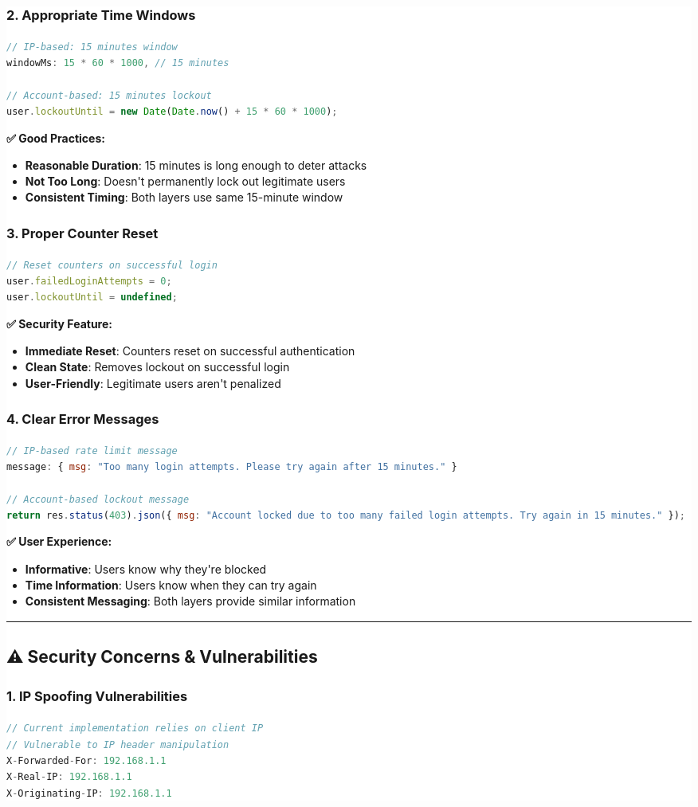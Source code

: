 ### **2. Appropriate Time Windows**
```javascript
// IP-based: 15 minutes window
windowMs: 15 * 60 * 1000, // 15 minutes

// Account-based: 15 minutes lockout
user.lockoutUntil = new Date(Date.now() + 15 * 60 * 1000);
```

**✅ Good Practices:**
- **Reasonable Duration**: 15 minutes is long enough to deter attacks
- **Not Too Long**: Doesn't permanently lock out legitimate users
- **Consistent Timing**: Both layers use same 15-minute window

### **3. Proper Counter Reset**
```javascript
// Reset counters on successful login
user.failedLoginAttempts = 0;
user.lockoutUntil = undefined;
```

**✅ Security Feature:**
- **Immediate Reset**: Counters reset on successful authentication
- **Clean State**: Removes lockout on successful login
- **User-Friendly**: Legitimate users aren't penalized

### **4. Clear Error Messages**
```javascript
// IP-based rate limit message
message: { msg: "Too many login attempts. Please try again after 15 minutes." }

// Account-based lockout message
return res.status(403).json({ msg: "Account locked due to too many failed login attempts. Try again in 15 minutes." });
```

**✅ User Experience:**
- **Informative**: Users know why they're blocked
- **Time Information**: Users know when they can try again
- **Consistent Messaging**: Both layers provide similar information

---

## ⚠️ **Security Concerns & Vulnerabilities**

### **1. IP Spoofing Vulnerabilities**
```javascript
// Current implementation relies on client IP
// Vulnerable to IP header manipulation
X-Forwarded-For: 192.168.1.1
X-Real-IP: 192.168.1.1
X-Originating-IP: 192.168.1.1
```
